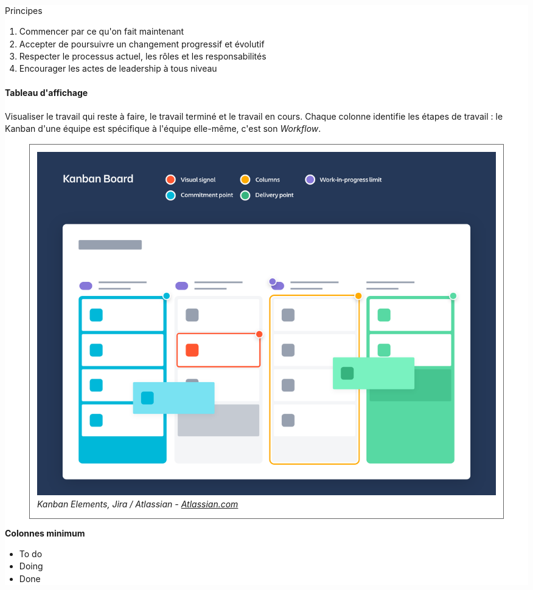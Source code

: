 Principes
1. Commencer par ce qu'on fait maintenant
2. Accepter de poursuivre un changement progressif et évolutif
3. Respecter le processus actuel, les rôles et les responsabilités
4. Encourager les actes de leadership à tous niveau 


#### Tableau d'affichage

Visualiser le travail qui reste à faire, le travail terminé et le travail en cours. Chaque colonne identifie les étapes de travail : le Kanban d'une équipe est spécifique à l'équipe elle-même, c'est son _Workflow_.

<figure style="border: 1px solid #666; padding: 12px">
    <img src="./_assets/kanban_board_elements.webp" alt="Kanban Elements - Atlassian">
    <figcaption style="font-style:italic;">Kanban Elements, Jira / Atlassian - <a href="https://www.atlassian.com/fr/agile/kanban/boards" target="_blank" rel="noopener">Atlassian.com</a></figcaption>
</figure>

**Colonnes minimum**
- To do
- Doing
- Done
